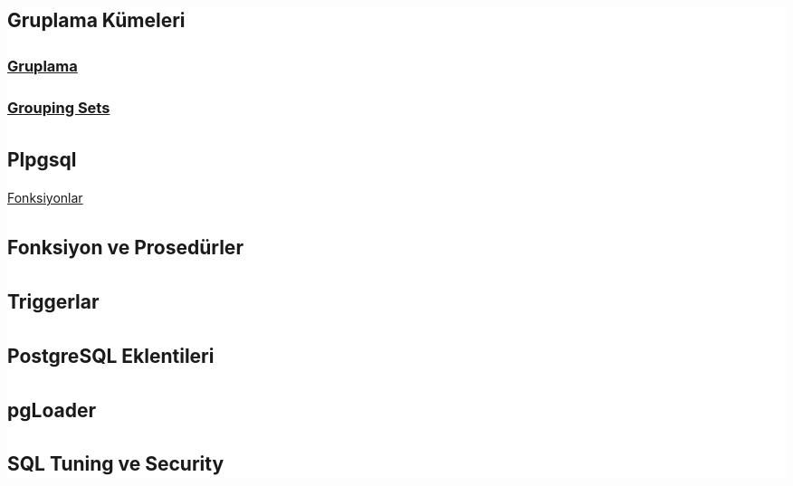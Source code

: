 ## Gruplama Kümeleri

### [Gruplama](grouplama.md)

### [Grouping Sets](grouping_sets.md)

## Plpgsql

[Fonksiyonlar](functions.md)

## Fonksiyon ve Prosedürler

## Triggerlar

## PostgreSQL Eklentileri

## pgLoader

## SQL Tuning ve Security 